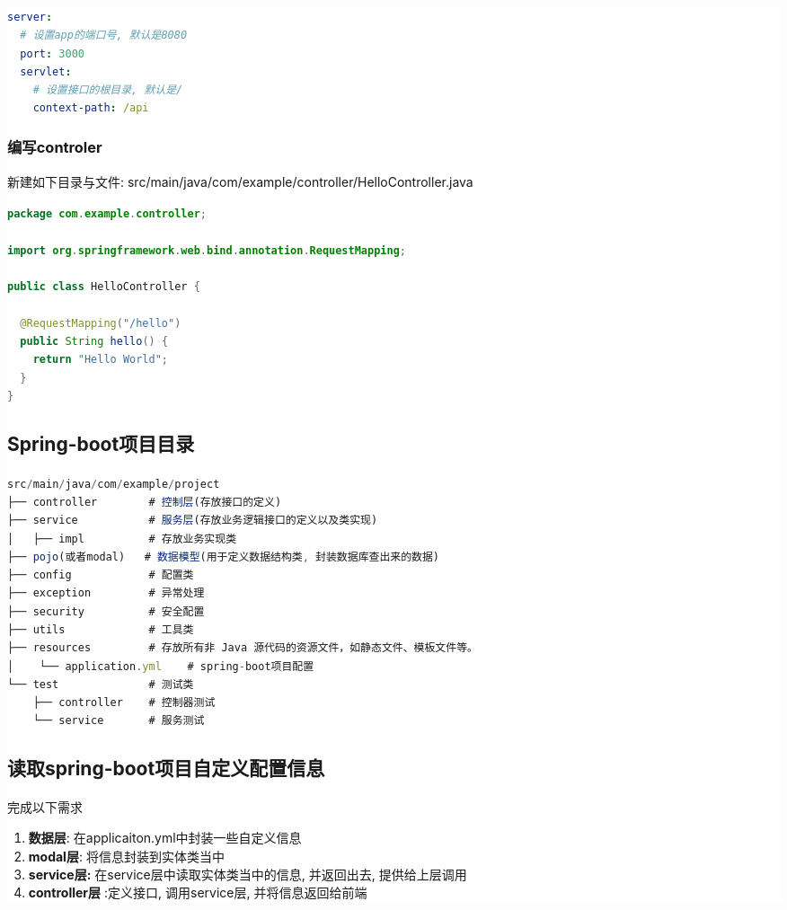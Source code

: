 ```yml
server:
  # 设置app的端口号, 默认是8080
  port: 3000
  servlet:
    # 设置接口的根目录, 默认是/
    context-path: /api

```

### 编写controler

新建如下目录与文件: src/main/java/com/example/controller/HelloController.java

```java
package com.example.controller;

import org.springframework.web.bind.annotation.RequestMapping;

public class HelloController {

  @RequestMapping("/hello")
  public String hello() {
    return "Hello World";
  }
}
```

## Spring-boot项目目录

```js
src/main/java/com/example/project
├── controller        # 控制层(存放接口的定义)
├── service           # 服务层(存放业务逻辑接口的定义以及类实现)
│   ├── impl          # 存放业务实现类
├── pojo(或者modal)   # 数据模型(用于定义数据结构类, 封装数据库查出来的数据)
├── config            # 配置类
├── exception         # 异常处理
├── security          # 安全配置
├── utils             # 工具类
├── resources         # 存放所有非 Java 源代码的资源文件，如静态文件、模板文件等。
│    └── application.yml    # spring-boot项目配置
└── test              # 测试类
    ├── controller    # 控制器测试
    └── service       # 服务测试
```


## 读取spring-boot项目自定义配置信息

完成以下需求

1. **数据层**:  在applicaiton.yml中封装一些自定义信息
2. **modal层**: 将信息封装到实体类当中
3. **service层:** 在service层中读取实体类当中的信息, 并返回出去, 提供给上层调用
4. **controller层** :定义接口, 调用service层, 并将信息返回给前端
